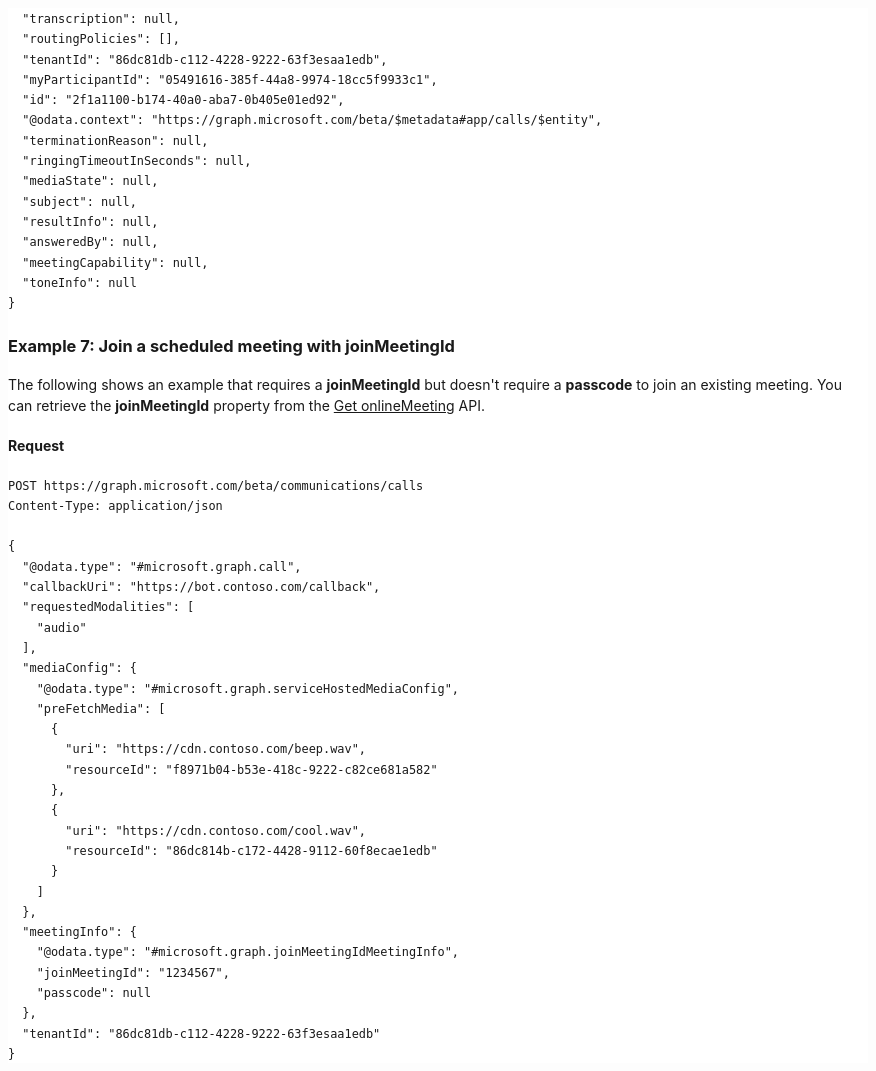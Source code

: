 ```http
  "transcription": null,
  "routingPolicies": [],
  "tenantId": "86dc81db-c112-4228-9222-63f3esaa1edb",
  "myParticipantId": "05491616-385f-44a8-9974-18cc5f9933c1",
  "id": "2f1a1100-b174-40a0-aba7-0b405e01ed92",
  "@odata.context": "https://graph.microsoft.com/beta/$metadata#app/calls/$entity",
  "terminationReason": null,
  "ringingTimeoutInSeconds": null,
  "mediaState": null,
  "subject": null,
  "resultInfo": null,
  "answeredBy": null,
  "meetingCapability": null,
  "toneInfo": null
}
```

### Example 7: Join a scheduled meeting with joinMeetingId
The following shows an example that requires a **joinMeetingId** but doesn't require a **passcode** to join an existing meeting. You can retrieve the **joinMeetingId** property from the [Get onlineMeeting](../api/onlinemeeting-get.md) API.

#### Request



```http
POST https://graph.microsoft.com/beta/communications/calls
Content-Type: application/json

{
  "@odata.type": "#microsoft.graph.call",
  "callbackUri": "https://bot.contoso.com/callback",
  "requestedModalities": [
    "audio"
  ],
  "mediaConfig": {
    "@odata.type": "#microsoft.graph.serviceHostedMediaConfig",
    "preFetchMedia": [
      {
        "uri": "https://cdn.contoso.com/beep.wav",
        "resourceId": "f8971b04-b53e-418c-9222-c82ce681a582"
      },
      {
        "uri": "https://cdn.contoso.com/cool.wav",
        "resourceId": "86dc814b-c172-4428-9112-60f8ecae1edb"
      }
    ]
  },
  "meetingInfo": {
    "@odata.type": "#microsoft.graph.joinMeetingIdMeetingInfo",
    "joinMeetingId": "1234567",
    "passcode": null
  },
  "tenantId": "86dc81db-c112-4228-9222-63f3esaa1edb"
}
```
